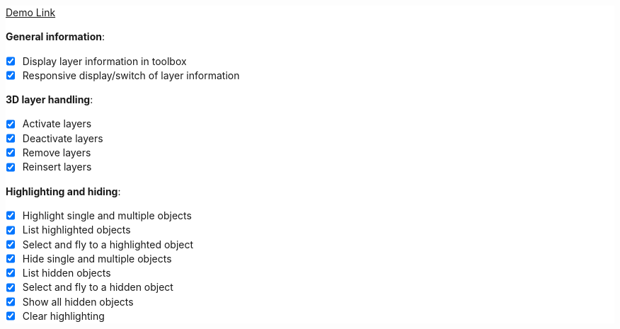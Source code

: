 [Demo Link](https://www.3dcitydb.net/3dcitydb-web-map/2.0.0-dev/3dwebclient/?t=Hamburg&s=false&ts=0&la=53.541944&lo=9.981145&h=318.782&hd=18.52&p=-48.35&r=0.09&l_0=u%3Dhttps%253A%252F%252Fdaten-hamburg.de%252Fgdi3d%252Fdatasource-data%252FBrueckenflaechen_HH%252Ftileset.json%26n%3DHH_Bridges%26ld%3DCesium%25203D%2520Tiles%26lp%3D%26lc%3D%26gv%3D%26a%3Dtrue%26tdu%3D%26ds%3DGoogleSheets%26tt%3DHorizontal%26gc%3D%26il%3D%26al%3D%26ac%3D%26av%3D&l_1=u%3Dhttps%253A%252F%252Fwww.3dcitydb.org%252F3dcitydb%252Ffileadmin%252Fpublic%252F3dwebclientprojects%252Fhamburg_TAVF%252FHH_roads_3D_v1%252FHH_roads_3D_collada_MasterJSON.json%26n%3DHH_Roads%26ld%3DCOLLADA%252FKML%252FglTF%26lp%3Dfalse%26lc%3Dfalse%26gv%3D2.0%26a%3Dtrue%26tdu%3Dhttps%253A%252F%252Fdocs.google.com%252Fspreadsheets%252Fd%252F1ArMIufnP5Cie272YAa2x1BWZlcuCWN_NYovmptdN0b0%252Fedit%253Fusp%253Dsharing%26ds%3DGoogleSheets%26tt%3DHorizontal%26gc%3D%26il%3D125%26al%3D1.7976931348623157e%252B308%26ac%3D50%26av%3D200&l_2=u%3Dhttps%253A%252F%252Fwww.3dcitydb.org%252F3dcitydb%252Ffileadmin%252Fpublic%252F3dwebclientprojects%252Fhamburg_TAVF%252FHH_markings_3D%252FHH_markings_3D_collada_MasterJSON.json%26n%3DHH_Markings%26ld%3DCOLLADA%252FKML%252FglTF%26lp%3Dfalse%26lc%3Dfalse%26gv%3D2.0%26a%3Dtrue%26tdu%3D%26ds%3DGoogleSheets%26tt%3DHorizontal%26gc%3D%26il%3D125%26al%3D1.7976931348623157e%252B308%26ac%3D50%26av%3D200&l_3=u%3Dhttps%253A%252F%252Fdaten-hamburg.de%252Fgdi3d%252Fdatasource-data%252FLoD3_tex20cm_Area1%252Ftileset.json%26n%3DHH_Buildings%253ALOD3_area1%26ld%3DCesium%25203D%2520Tiles%26lp%3D%26lc%3D%26gv%3D%26a%3Dtrue%26tdu%3D%26ds%3DGoogleSheets%26tt%3DHorizontal%26gc%3D%26il%3D%26al%3D%26ac%3D%26av%3D&l_4=u%3Dhttps%253A%252F%252Fdaten-hamburg.de%252Fgdi3d%252Fdatasource-data%252FLoD3_tex20cm_Area4%252Ftileset.json%26n%3DHH_Buildings%253ALOD3_area4%26ld%3DCesium%25203D%2520Tiles%26lp%3D%26lc%3D%26gv%3D%26a%3Dtrue%26tdu%3D%26ds%3DGoogleSheets%26tt%3DHorizontal%26gc%3D%26il%3D%26al%3D%26ac%3D%26av%3D&l_5=u%3Dhttps%253A%252F%252Fdaten-hamburg.de%252Fgdi3d%252Fdatasource-data%252FStrassenbaumkataster_Sommerbaeume%252Ftileset.json%26n%3DHH_Vegetation%26ld%3DCesium%25203D%2520Tiles%26lp%3D%26lc%3D%26gv%3D%26a%3Dtrue%26tdu%3D%26ds%3DGoogleSheets%26tt%3DHorizontal%26gc%3D%26il%3D%26al%3D%26ac%3D%26av%3D&l_6=u%3Dhttps%253A%252F%252Fwww.3dcitydb.org%252F3dcitydb%252Ffileadmin%252Fpublic%252F3dwebclientprojects%252Fhamburg_TAVF%252FHH_cityfurniture_absolute_heights%252Ftileset.json%26n%3DHH_CityFurniture%26ld%3DCesium%25203D%2520Tiles%26lp%3D%26lc%3D%26gv%3D%26a%3Dtrue%26tdu%3Dhttps%253A%252F%252Fdocs.google.com%252Fspreadsheets%252Fd%252F1kiu5kYECYMzJHX2DXG_fBRtN-5VUIzBcK1Xby846GLQ%252Fedit%253Fusp%253Dsharing%26ds%3DGoogleSheets%26tt%3DHorizontal%26gc%3D%26il%3D%26al%3D%26ac%3D%26av%3D&tr=name%3DHH_dgm%26iconUrl%3D%26tooltip%3D%26url%3Dhttps%253A%252F%252Fdaten-hamburg.de%252Fgdi3d%252Fdatasource-data%252FGelaende%252F&sw=showOnStart%3Dfalse)

**General information**:

+ [x] Display layer information in toolbox
+ [x] Responsive display/switch of layer information

**3D layer handling**:

+ [x] Activate layers
+ [x] Deactivate layers
+ [x] Remove layers
+ [x] Reinsert layers

**Highlighting and hiding**:

+ [x] Highlight single and multiple objects
+ [x] List highlighted objects
+ [x] Select and fly to a highlighted object
+ [x] Hide single and multiple objects
+ [x] List hidden objects
+ [x] Select and fly to a hidden object
+ [x] Show all hidden objects
+ [x] Clear highlighting
